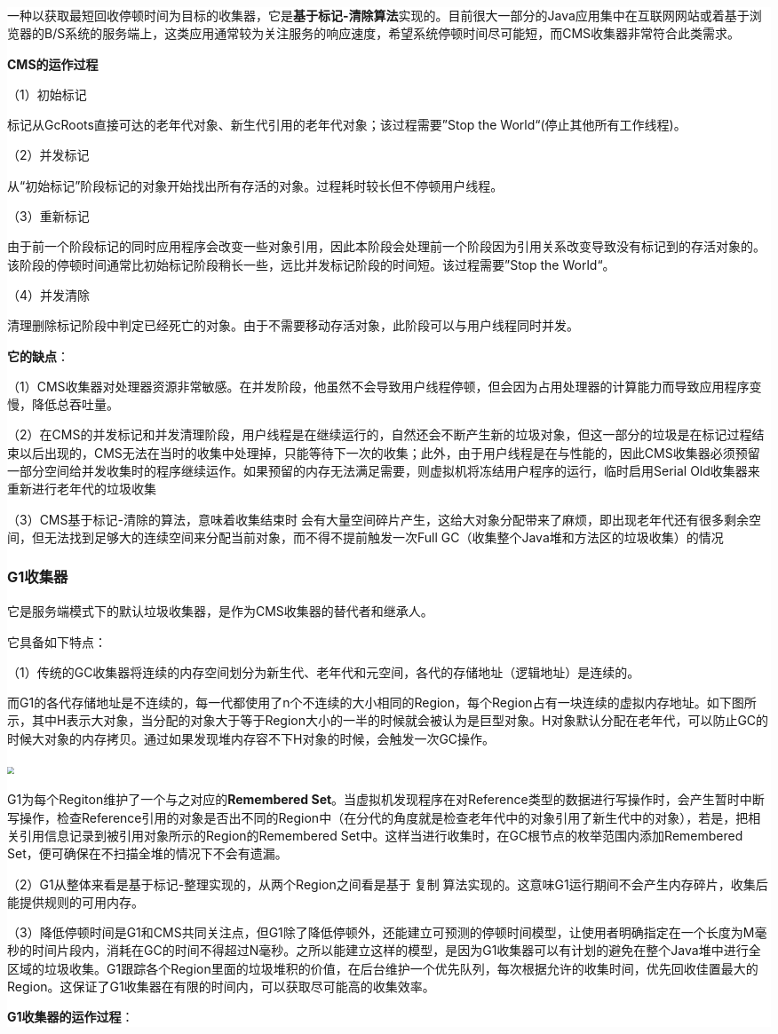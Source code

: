 一种以获取最短回收停顿时间为目标的收集器，它是**基于标记-清除算法**实现的。目前很大一部分的Java应用集中在互联网网站或着基于浏览器的B/S系统的服务端上，这类应用通常较为关注服务的响应速度，希望系统停顿时间尽可能短，而CMS收集器非常符合此类需求。

**CMS的运作过程**

（1）初始标记

标记从GcRoots直接可达的老年代对象、新生代引用的老年代对象；该过程需要”Stop the World“(停止其他所有工作线程)。

（2）并发标记

从“初始标记”阶段标记的对象开始找出所有存活的对象。过程耗时较长但不停顿用户线程。

（3）重新标记

由于前一个阶段标记的同时应用程序会改变一些对象引用，因此本阶段会处理前一个阶段因为引用关系改变导致没有标记到的存活对象的。
该阶段的停顿时间通常比初始标记阶段稍长一些，远比并发标记阶段的时间短。该过程需要”Stop the World“。

（4）并发清除

清理删除标记阶段中判定已经死亡的对象。由于不需要移动存活对象，此阶段可以与用户线程同时并发。

**它的缺点**：

（1）CMS收集器对处理器资源非常敏感。在并发阶段，他虽然不会导致用户线程停顿，但会因为占用处理器的计算能力而导致应用程序变慢，降低总吞吐量。

（2）在CMS的并发标记和并发清理阶段，用户线程是在继续运行的，自然还会不断产生新的垃圾对象，但这一部分的垃圾是在标记过程结束以后出现的，CMS无法在当时的收集中处理掉，只能等待下一次的收集；此外，由于用户线程是在与性能的，因此CMS收集器必须预留一部分空间给并发收集时的程序继续运作。如果预留的内存无法满足需要，则虚拟机将冻结用户程序的运行，临时启用Serial Old收集器来重新进行老年代的垃圾收集

（3）CMS基于标记-清除的算法，意味着收集结束时 会有大量空间碎片产生，这给大对象分配带来了麻烦，即出现老年代还有很多剩余空间，但无法找到足够大的连续空间来分配当前对象，而不得不提前触发一次Full GC（收集整个Java堆和方法区的垃圾收集）的情况



### G1收集器

它是服务端模式下的默认垃圾收集器，是作为CMS收集器的替代者和继承人。

它具备如下特点：

（1）传统的GC收集器将连续的内存空间划分为新生代、老年代和元空间，各代的存储地址（逻辑地址）是连续的。

而G1的各代存储地址是不连续的，每一代都使用了n个不连续的大小相同的Region，每个Region占有一块连续的虚拟内存地址。如下图所示，其中H表示大对象，当分配的对象大于等于Region大小的一半的时候就会被认为是巨型对象。H对象默认分配在老年代，可以防止GC的时候大对象的内存拷贝。通过如果发现堆内存容不下H对象的时候，会触发一次GC操作。

<img src="https://p9-juejin.byteimg.com/tos-cn-i-k3u1fbpfcp/1d032eda1dbb4404a805cc19f8b3433d~tplv-k3u1fbpfcp-zoom-1.image" style="zoom:50%;" />

G1为每个Regiton维护了一个与之对应的**Remembered Set**。当虚拟机发现程序在对Reference类型的数据进行写操作时，会产生暂时中断写操作，检查Reference引用的对象是否出不同的Region中（在分代的角度就是检查老年代中的对象引用了新生代中的对象），若是，把相关引用信息记录到被引用对象所示的Region的Remembered Set中。这样当进行收集时，在GC根节点的枚举范围内添加Remembered Set，便可确保在不扫描全堆的情况下不会有遗漏。

（2）G1从整体来看是基于标记-整理实现的，从两个Region之间看是基于 复制 算法实现的。这意味G1运行期间不会产生内存碎片，收集后能提供规则的可用内存。

（3）降低停顿时间是G1和CMS共同关注点，但G1除了降低停顿外，还能建立可预测的停顿时间模型，让使用者明确指定在一个长度为M毫秒的时间片段内，消耗在GC的时间不得超过N毫秒。之所以能建立这样的模型，是因为G1收集器可以有计划的避免在整个Java堆中进行全区域的垃圾收集。G1跟踪各个Region里面的垃圾堆积的价值，在后台维护一个优先队列，每次根据允许的收集时间，优先回收佳置最大的Region。这保证了G1收集器在有限的时间内，可以获取尽可能高的收集效率。



**G1收集器的运作过程**：
